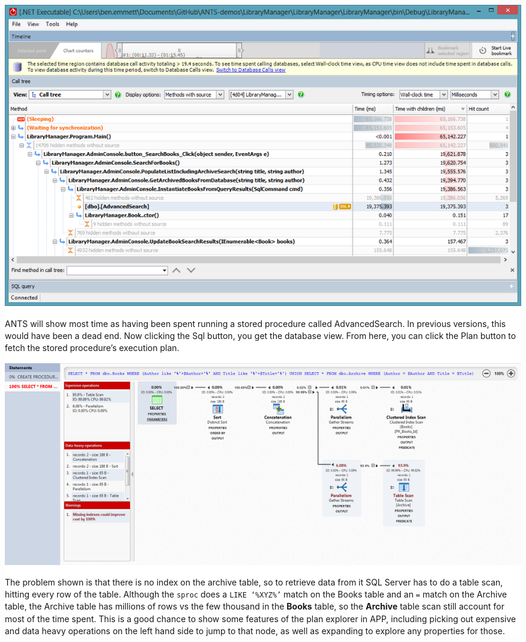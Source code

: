 ![](media/a82728c4239a80a81b8ba92d734092ec.png)

ANTS will show most time as having been spent running a stored procedure called
AdvancedSearch. In previous versions, this would have been a dead end. Now
clicking the Sql button, you get the database view. From here, you can click the
Plan button to fetch the stored procedure’s execution plan.

![](media/394f34a821f306369b04bceda3db611a.png)

The problem shown is that there is no index on the archive table, so to retrieve data from it SQL Server has to do a table scan, hitting every row of the table. Although the `sproc` does a `LIKE ‘%XYZ%’` match on the Books table and an `=` match on the Archive table, the Archive table has millions of rows vs the few thousand in the **Books** table, so the **Archive** table scan still account for most of the time spent. This is a good chance to show some features of the plan explorer in APP, including picking out expensive and data heavy operations on the left hand side to jump to that node, as well as expanding to explore any properties for those.
